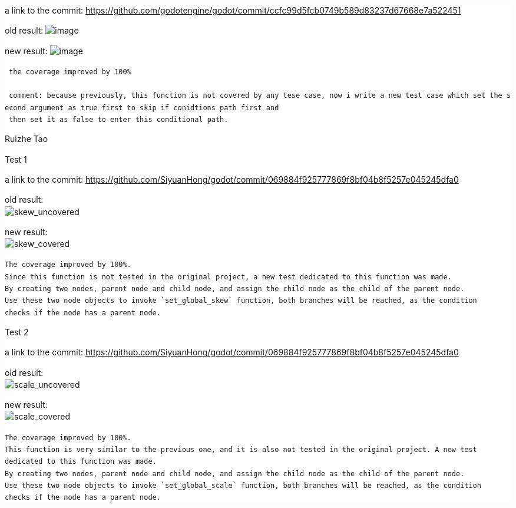 a link to the commit:
     https://github.com/godotengine/godot/commit/ccfc99d5fcb0749b589d83237d67668e7a522451

old result:
     ![image](https://github.com/SiyuanHong/godot/assets/113177812/1044a01c-5e7c-43e7-8da4-2e9ca6d3beea)


new result:
     ![image](https://github.com/SiyuanHong/godot/assets/113177812/5ea315a2-2ac6-4886-9d8d-36d895f2ba54)


     the coverage improved by 100%

     comment: because previously, this function is not covered by any tese case, now i write a new test case which set the second argument as true first to skip if conidtions path first and 
     then set it as false to enter this conditional path. 

Ruizhe Tao

Test 1

a link to the commit: https://github.com/SiyuanHong/godot/commit/069884f925777869f8bf04b8f5257e045245dfa0

old result: \
![skew_uncovered](https://github.com/SiyuanHong/godot/assets/50838626/f43d6649-cc66-4220-b24e-f156599bae2f)

new result: \
![skew_covered](https://github.com/SiyuanHong/godot/assets/50838626/1246d93a-3152-492f-9b5c-6e02c5ce0a49)

	The coverage improved by 100%.
 	Since this function is not tested in the original project, a new test dedicated to this function was made.
  	By creating two nodes, parent node and child node, and assign the child node as the child of the parent node.
   	Use these two node objects to invoke `set_global_skew` function, both branches will be reached, as the condition
	checks if the node has a parent node.

Test 2

a link to the commit: https://github.com/SiyuanHong/godot/commit/069884f925777869f8bf04b8f5257e045245dfa0

old result: \
![scale_uncovered](https://github.com/SiyuanHong/godot/assets/50838626/7fa8a1b2-9d23-432d-8418-6e8a94b9f457)

new result: \
![scale_covered](https://github.com/SiyuanHong/godot/assets/50838626/db7ec6c7-885c-4d2c-8153-be25b8cee24b)

	The coverage improved by 100%.
 	This function is very similar to the previous one, and it is also not tested in the original project. A new test
  	dedicated to this function was made.
  	By creating two nodes, parent node and child node, and assign the child node as the child of the parent node.
   	Use these two node objects to invoke `set_global_scale` function, both branches will be reached, as the condition
	checks if the node has a parent node.
